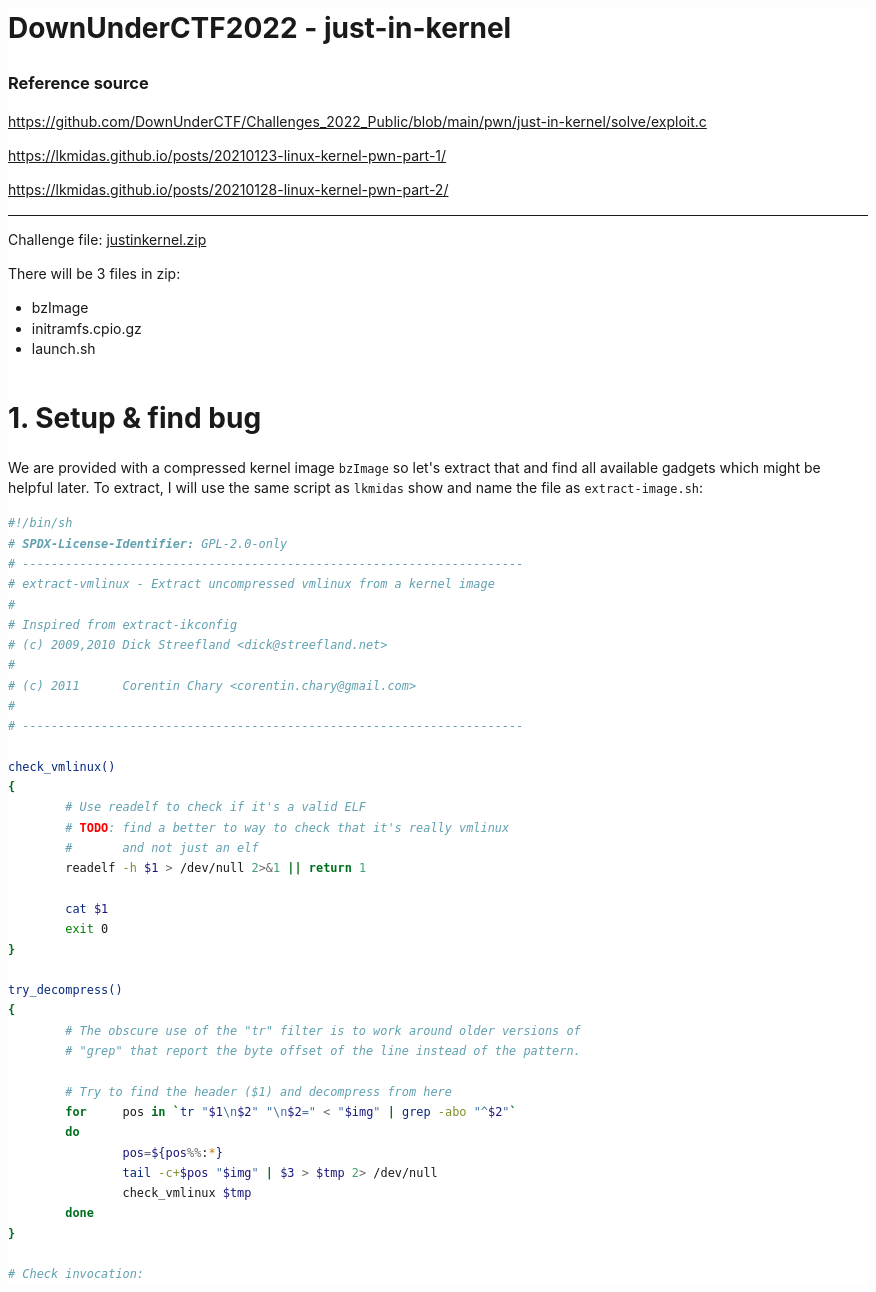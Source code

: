 # DownUnderCTF2022 - just-in-kernel

### Reference source

https://github.com/DownUnderCTF/Challenges_2022_Public/blob/main/pwn/just-in-kernel/solve/exploit.c

https://lkmidas.github.io/posts/20210123-linux-kernel-pwn-part-1/

https://lkmidas.github.io/posts/20210128-linux-kernel-pwn-part-2/

---

Challenge file: [justinkernel.zip](justinkernel.zip)

There will be 3 files in zip:
- bzImage
- initramfs.cpio.gz
- launch.sh

# 1. Setup & find bug

We are provided with a compressed kernel image `bzImage` so let's extract that and find all available gadgets which might be helpful later. To extract, I will use the same script as `lkmidas` show and name the file as `extract-image.sh`:

```bash
#!/bin/sh
# SPDX-License-Identifier: GPL-2.0-only
# ----------------------------------------------------------------------
# extract-vmlinux - Extract uncompressed vmlinux from a kernel image
#
# Inspired from extract-ikconfig
# (c) 2009,2010 Dick Streefland <dick@streefland.net>
#
# (c) 2011      Corentin Chary <corentin.chary@gmail.com>
#
# ----------------------------------------------------------------------

check_vmlinux()
{
        # Use readelf to check if it's a valid ELF
        # TODO: find a better to way to check that it's really vmlinux
        #       and not just an elf
        readelf -h $1 > /dev/null 2>&1 || return 1

        cat $1
        exit 0
}

try_decompress()
{
        # The obscure use of the "tr" filter is to work around older versions of
        # "grep" that report the byte offset of the line instead of the pattern.

        # Try to find the header ($1) and decompress from here
        for     pos in `tr "$1\n$2" "\n$2=" < "$img" | grep -abo "^$2"`
        do
                pos=${pos%%:*}
                tail -c+$pos "$img" | $3 > $tmp 2> /dev/null
                check_vmlinux $tmp
        done
}

# Check invocation:
```